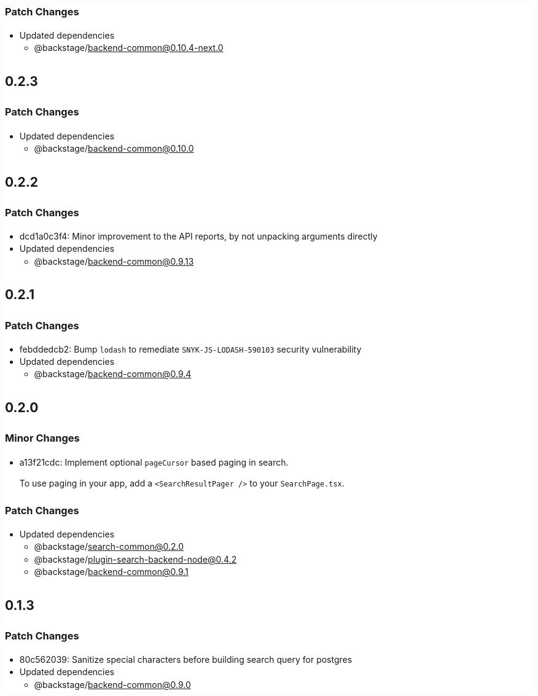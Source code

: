 ### Patch Changes

- Updated dependencies
  - @backstage/backend-common@0.10.4-next.0

## 0.2.3

### Patch Changes

- Updated dependencies
  - @backstage/backend-common@0.10.0

## 0.2.2

### Patch Changes

- dcd1a0c3f4: Minor improvement to the API reports, by not unpacking arguments directly
- Updated dependencies
  - @backstage/backend-common@0.9.13

## 0.2.1

### Patch Changes

- febddedcb2: Bump `lodash` to remediate `SNYK-JS-LODASH-590103` security vulnerability
- Updated dependencies
  - @backstage/backend-common@0.9.4

## 0.2.0

### Minor Changes

- a13f21cdc: Implement optional `pageCursor` based paging in search.

  To use paging in your app, add a `<SearchResultPager />` to your
  `SearchPage.tsx`.

### Patch Changes

- Updated dependencies
  - @backstage/search-common@0.2.0
  - @backstage/plugin-search-backend-node@0.4.2
  - @backstage/backend-common@0.9.1

## 0.1.3

### Patch Changes

- 80c562039: Sanitize special characters before building search query for postgres
- Updated dependencies
  - @backstage/backend-common@0.9.0
